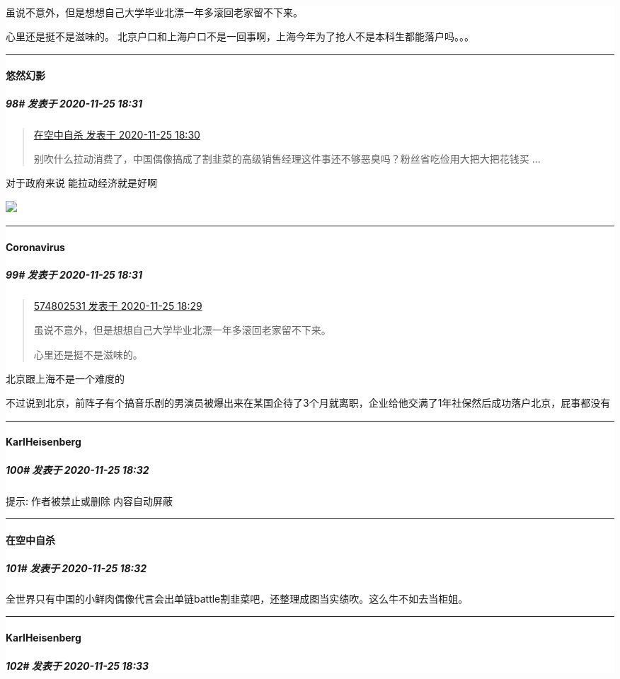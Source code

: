 虽说不意外，但是想想自己大学毕业北漂一年多滚回老家留不下来。

心里还是挺不是滋味的。</blockquote>
北京户口和上海户口不是一回事啊，上海今年为了抢人不是本科生都能落户吗。。。


-----

####  悠然幻影  
##### 98#       发表于 2020-11-25 18:31


<blockquote><a href="httphttps://bbs.saraba1st.com/2b/forum.php?mod=redirect&amp;goto=findpost&amp;pid=49517081&amp;ptid=1974267" target="_blank">在空中自杀 发表于 2020-11-25 18:30</a>

别吹什么拉动消费了，中国偶像搞成了割韭菜的高级销售经理这件事还不够恶臭吗？粉丝省吃俭用大把大把花钱买 ...</blockquote>
对于政府来说 能拉动经济就是好啊

<img src="https://static.saraba1st.com/image/smiley/face2017/067.png" referrerpolicy="no-referrer">


-----

####  Coronavirus  
##### 99#       发表于 2020-11-25 18:31


<blockquote><a href="httphttps://bbs.saraba1st.com/2b/forum.php?mod=redirect&amp;goto=findpost&amp;pid=49517077&amp;ptid=1974267" target="_blank">574802531 发表于 2020-11-25 18:29</a>

虽说不意外，但是想想自己大学毕业北漂一年多滚回老家留不下来。

心里还是挺不是滋味的。</blockquote>
北京跟上海不是一个难度的

不过说到北京，前阵子有个搞音乐剧的男演员被爆出来在某国企待了3个月就离职，企业给他交满了1年社保然后成功落户北京，屁事都没有


-----

####  KarlHeisenberg  
##### 100#       发表于 2020-11-25 18:32

提示: 作者被禁止或删除 内容自动屏蔽


-----

####  在空中自杀  
##### 101#       发表于 2020-11-25 18:32


全世界只有中国的小鲜肉偶像代言会出单链battle割韭菜吧，还整理成图当实绩吹。这么牛不如去当柜姐。


-----

####  KarlHeisenberg  
##### 102#       发表于 2020-11-25 18:33
